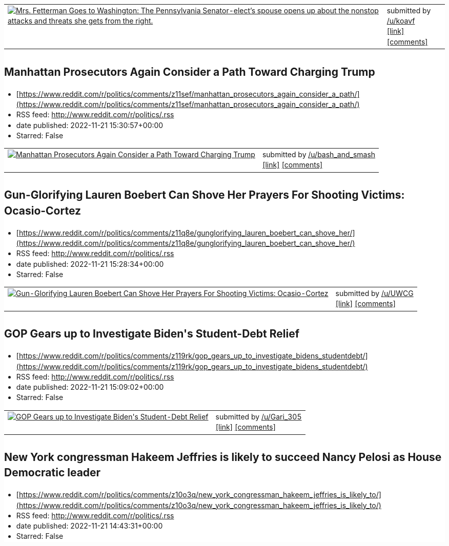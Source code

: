 <table> <tr><td> <a href="https://www.reddit.com/r/politics/comments/z11vgo/mrs_fetterman_goes_to_washington_the_pennsylvania/"> <img alt="Mrs. Fetterman Goes to Washington: The Pennsylvania Senator-elect’s spouse opens up about the nonstop attacks and threats she gets from the right." src="https://external-preview.redd.it/CUBOBbwo--IQG3GoE4hOfvU2IxqV1cL_-Js8kTjVc2g.jpg?width=640&amp;crop=smart&amp;auto=webp&amp;s=32a4148244571d6e572b799883199d15bed4f6d0" title="Mrs. Fetterman Goes to Washington: The Pennsylvania Senator-elect’s spouse opens up about the nonstop attacks and threats she gets from the right." /> </a> </td><td> &#32; submitted by &#32; <a href="https://www.reddit.com/user/koavf"> /u/koavf </a> <br /> <span><a href="https://newrepublic.com/article/169034/gisele-fetterman-interview-washington-senate?breaking">[link]</a></span> &#32; <span><a href="https://www.reddit.com/r/politics/comments/z11vgo/mrs_fetterman_goes_to_washington_the_pennsylvania/">[comments]</a></span> </td></tr></table>

## Manhattan Prosecutors Again Consider a Path Toward Charging Trump
 - [https://www.reddit.com/r/politics/comments/z11sef/manhattan_prosecutors_again_consider_a_path/](https://www.reddit.com/r/politics/comments/z11sef/manhattan_prosecutors_again_consider_a_path/)
 - RSS feed: http://www.reddit.com/r/politics/.rss
 - date published: 2022-11-21 15:30:57+00:00
 - Starred: False

<table> <tr><td> <a href="https://www.reddit.com/r/politics/comments/z11sef/manhattan_prosecutors_again_consider_a_path/"> <img alt="Manhattan Prosecutors Again Consider a Path Toward Charging Trump" src="https://external-preview.redd.it/pIy0SRgdUFP0t1eRE_qrxWng9uI8WES9-5dMQpAun0E.jpg?width=640&amp;crop=smart&amp;auto=webp&amp;s=27978b797fb52c85b081ed69e438bdeafe6a28f5" title="Manhattan Prosecutors Again Consider a Path Toward Charging Trump" /> </a> </td><td> &#32; submitted by &#32; <a href="https://www.reddit.com/user/bash_and_smash"> /u/bash_and_smash </a> <br /> <span><a href="https://www.nytimes.com/2022/11/21/nyregion/trump-bragg-stormy-daniels.html?smid=nytcore-ios-share&amp;referringSource=articleShare">[link]</a></span> &#32; <span><a href="https://www.reddit.com/r/politics/comments/z11sef/manhattan_prosecutors_again_consider_a_path/">[comments]</a></span> </td></tr></table>

## Gun-Glorifying Lauren Boebert Can Shove Her Prayers For Shooting Victims: Ocasio-Cortez
 - [https://www.reddit.com/r/politics/comments/z11q8e/gunglorifying_lauren_boebert_can_shove_her/](https://www.reddit.com/r/politics/comments/z11q8e/gunglorifying_lauren_boebert_can_shove_her/)
 - RSS feed: http://www.reddit.com/r/politics/.rss
 - date published: 2022-11-21 15:28:34+00:00
 - Starred: False

<table> <tr><td> <a href="https://www.reddit.com/r/politics/comments/z11q8e/gunglorifying_lauren_boebert_can_shove_her/"> <img alt="Gun-Glorifying Lauren Boebert Can Shove Her Prayers For Shooting Victims: Ocasio-Cortez" src="https://external-preview.redd.it/uHoG9fjUeZ5cNIWyb7WO4GbrrwDliNlyRLuMzwf241g.jpg?width=640&amp;crop=smart&amp;auto=webp&amp;s=c98dd765e760f862e74e008155ff532440d881d6" title="Gun-Glorifying Lauren Boebert Can Shove Her Prayers For Shooting Victims: Ocasio-Cortez" /> </a> </td><td> &#32; submitted by &#32; <a href="https://www.reddit.com/user/UWCG"> /u/UWCG </a> <br /> <span><a href="https://www.huffpost.com/entry/ocasio-cortez-guns-lauren-boebert-mass-shootings_n_637afc34e4b062ba9ec90f1d">[link]</a></span> &#32; <span><a href="https://www.reddit.com/r/politics/comments/z11q8e/gunglorifying_lauren_boebert_can_shove_her/">[comments]</a></span> </td></tr></table>

## GOP Gears up to Investigate Biden's Student-Debt Relief
 - [https://www.reddit.com/r/politics/comments/z119rk/gop_gears_up_to_investigate_bidens_studentdebt/](https://www.reddit.com/r/politics/comments/z119rk/gop_gears_up_to_investigate_bidens_studentdebt/)
 - RSS feed: http://www.reddit.com/r/politics/.rss
 - date published: 2022-11-21 15:09:02+00:00
 - Starred: False

<table> <tr><td> <a href="https://www.reddit.com/r/politics/comments/z119rk/gop_gears_up_to_investigate_bidens_studentdebt/"> <img alt="GOP Gears up to Investigate Biden's Student-Debt Relief" src="https://external-preview.redd.it/31VNQm_N-8CpssNeucDrHo0AqNIKnDeuoC7Sf2RlRY0.jpg?width=640&amp;crop=smart&amp;auto=webp&amp;s=c60e28d81b1641c522154e1d312c3633d23ef737" title="GOP Gears up to Investigate Biden's Student-Debt Relief" /> </a> </td><td> &#32; submitted by &#32; <a href="https://www.reddit.com/user/Gari_305"> /u/Gari_305 </a> <br /> <span><a href="https://www.businessinsider.com/republicans-prepare-to-investigate-student-loan-forgiveness-debt-oversight-2022-11">[link]</a></span> &#32; <span><a href="https://www.reddit.com/r/politics/comments/z119rk/gop_gears_up_to_investigate_bidens_studentdebt/">[comments]</a></span> </td></tr></table>

## New York congressman Hakeem Jeffries is likely to succeed Nancy Pelosi as House Democratic leader
 - [https://www.reddit.com/r/politics/comments/z10o3q/new_york_congressman_hakeem_jeffries_is_likely_to/](https://www.reddit.com/r/politics/comments/z10o3q/new_york_congressman_hakeem_jeffries_is_likely_to/)
 - RSS feed: http://www.reddit.com/r/politics/.rss
 - date published: 2022-11-21 14:43:31+00:00
 - Starred: False

